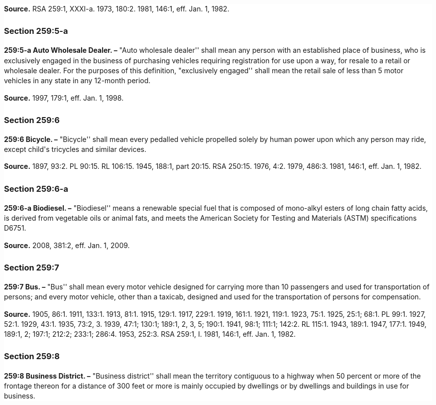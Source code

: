 **Source.** RSA 259:1, XXXI-a. 1973, 180:2. 1981, 146:1, eff. Jan. 1,
1982.

### Section 259:5-a

 **259:5-a Auto Wholesale Dealer. –** "Auto wholesale dealer'' shall
mean any person with an established place of business, who is
exclusively engaged in the business of purchasing vehicles requiring
registration for use upon a way, for resale to a retail or wholesale
dealer. For the purposes of this definition, "exclusively engaged''
shall mean the retail sale of less than 5 motor vehicles in any state in
any 12-month period.

**Source.** 1997, 179:1, eff. Jan. 1, 1998.

### Section 259:6

 **259:6 Bicycle. –** "Bicycle'' shall mean every pedalled vehicle
propelled solely by human power upon which any person may ride, except
child's tricycles and similar devices.

**Source.** 1897, 93:2. PL 90:15. RL 106:15. 1945, 188:1, part 20:15.
RSA 250:15. 1976, 4:2. 1979, 486:3. 1981, 146:1, eff. Jan. 1, 1982.

### Section 259:6-a

 **259:6-a Biodiesel. –** "Biodiesel'' means a renewable special fuel
that is composed of mono-alkyl esters of long chain fatty acids, is
derived from vegetable oils or animal fats, and meets the American
Society for Testing and Materials (ASTM) specifications D6751.

**Source.** 2008, 381:2, eff. Jan. 1, 2009.

### Section 259:7

 **259:7 Bus. –** "Bus'' shall mean every motor vehicle designed for
carrying more than 10 passengers and used for transportation of persons;
and every motor vehicle, other than a taxicab, designed and used for the
transportation of persons for compensation.

**Source.** 1905, 86:1. 1911, 133:1. 1913, 81:1. 1915, 129:1. 1917,
229:1. 1919, 161:1. 1921, 119:1. 1923, 75:1. 1925, 25:1; 68:1. PL 99:1.
1927, 52:1. 1929, 43:1. 1935, 73:2, 3. 1939, 47:1; 130:1; 189:1, 2, 3,
5; 190:1. 1941, 98:1; 111:1; 142:2. RL 115:1. 1943, 189:1. 1947, 177:1.
1949, 189:1, 2; 197:1; 212:2; 233:1; 286:4. 1953, 252:3. RSA 259:1, I.
1981, 146:1, eff. Jan. 1, 1982.

### Section 259:8

 **259:8 Business District. –** "Business district'' shall mean the
territory contiguous to a highway when 50 percent or more of the
frontage thereon for a distance of 300 feet or more is mainly occupied
by dwellings or by dwellings and buildings in use for business.
